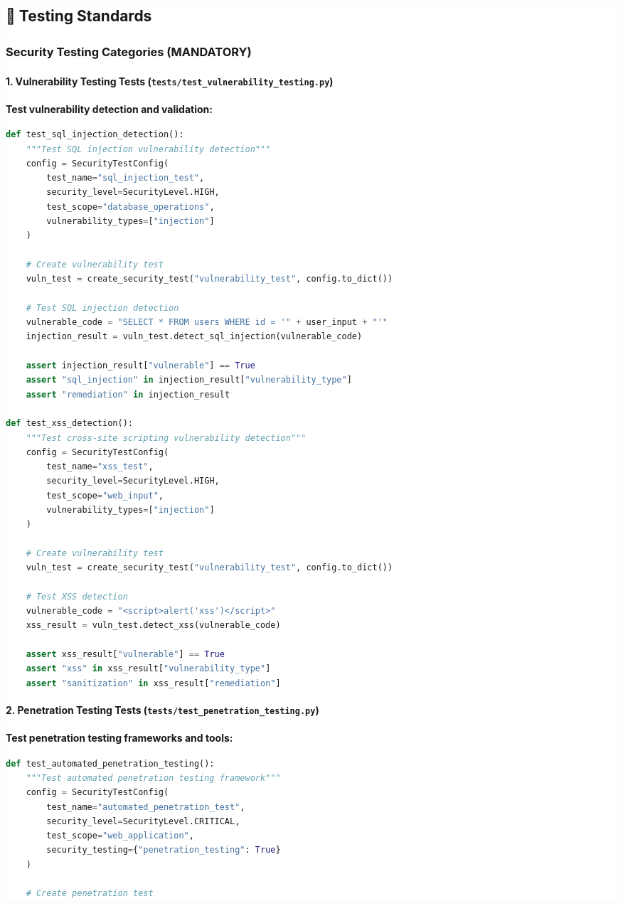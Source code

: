 ## 🧪 Testing Standards

### Security Testing Categories (MANDATORY)

#### 1. Vulnerability Testing Tests (`tests/test_vulnerability_testing.py`)
**Test vulnerability detection and validation:**
```python
def test_sql_injection_detection():
    """Test SQL injection vulnerability detection"""
    config = SecurityTestConfig(
        test_name="sql_injection_test",
        security_level=SecurityLevel.HIGH,
        test_scope="database_operations",
        vulnerability_types=["injection"]
    )

    # Create vulnerability test
    vuln_test = create_security_test("vulnerability_test", config.to_dict())

    # Test SQL injection detection
    vulnerable_code = "SELECT * FROM users WHERE id = '" + user_input + "'"
    injection_result = vuln_test.detect_sql_injection(vulnerable_code)

    assert injection_result["vulnerable"] == True
    assert "sql_injection" in injection_result["vulnerability_type"]
    assert "remediation" in injection_result

def test_xss_detection():
    """Test cross-site scripting vulnerability detection"""
    config = SecurityTestConfig(
        test_name="xss_test",
        security_level=SecurityLevel.HIGH,
        test_scope="web_input",
        vulnerability_types=["injection"]
    )

    # Create vulnerability test
    vuln_test = create_security_test("vulnerability_test", config.to_dict())

    # Test XSS detection
    vulnerable_code = "<script>alert('xss')</script>"
    xss_result = vuln_test.detect_xss(vulnerable_code)

    assert xss_result["vulnerable"] == True
    assert "xss" in xss_result["vulnerability_type"]
    assert "sanitization" in xss_result["remediation"]
```

#### 2. Penetration Testing Tests (`tests/test_penetration_testing.py`)
**Test penetration testing frameworks and tools:**
```python
def test_automated_penetration_testing():
    """Test automated penetration testing framework"""
    config = SecurityTestConfig(
        test_name="automated_penetration_test",
        security_level=SecurityLevel.CRITICAL,
        test_scope="web_application",
        security_testing={"penetration_testing": True}
    )

    # Create penetration test
```